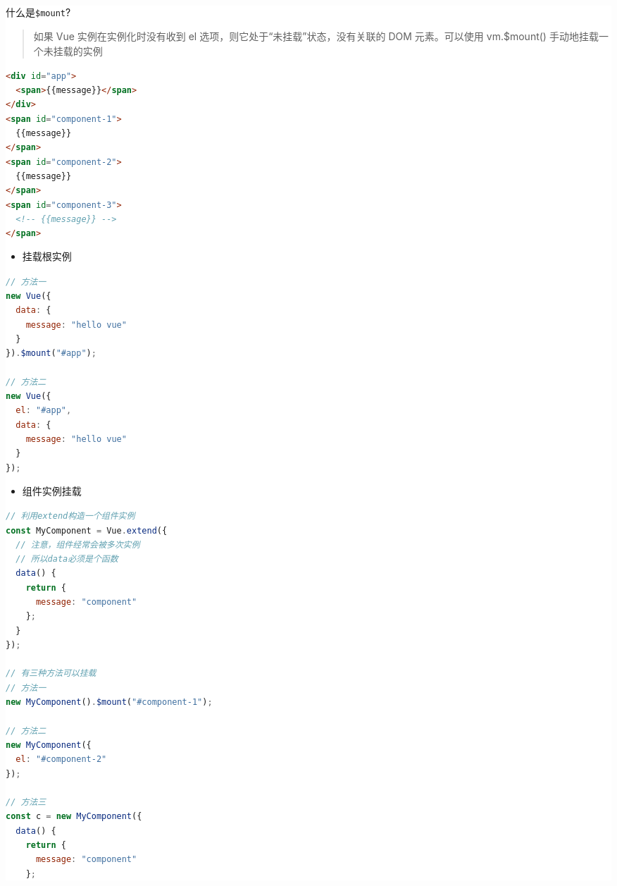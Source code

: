 什么是`$mount`?

> 如果 Vue 实例在实例化时没有收到 el 选项，则它处于“未挂载”状态，没有关联的 DOM 元素。可以使用 vm.$mount() 手动地挂载一个未挂载的实例

```html
<div id="app">
  <span>{{message}}</span>
</div>
<span id="component-1">
  {{message}}
</span>
<span id="component-2">
  {{message}}
</span>
<span id="component-3">
  <!-- {{message}} -->
</span>
```

- 挂载根实例

```js
// 方法一
new Vue({
  data: {
    message: "hello vue"
  }
}).$mount("#app");

// 方法二
new Vue({
  el: "#app",
  data: {
    message: "hello vue"
  }
});
```

- 组件实例挂载

```js
// 利用extend构造一个组件实例
const MyComponent = Vue.extend({
  // 注意，组件经常会被多次实例
  // 所以data必须是个函数
  data() {
    return {
      message: "component"
    };
  }
});

// 有三种方法可以挂载
// 方法一
new MyComponent().$mount("#component-1");

// 方法二
new MyComponent({
  el: "#component-2"
});

// 方法三
const c = new MyComponent({
  data() {
    return {
      message: "component"
    };
```